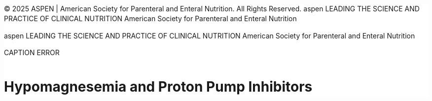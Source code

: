 © 2025 ASPEN | American Society for Parenteral and Enteral Nutrition. All Rights Reserved.
aspen
LEADING THE SCIENCE AND
PRACTICE OF CLINICAL NUTRITION
American Society for Parenteral and Enteral Nutrition

<a id='a72e8144-ac85-4c4d-abeb-db368a64576b'></a>

aspen
LEADING THE SCIENCE AND
PRACTICE OF CLINICAL NUTRITION
American Society for Parenteral and Enteral Nutrition

<a id='3191eae6-e110-4b74-8c6d-c949e0da937a'></a>

CAPTION ERROR

<a id='0f6936f0-7672-4c54-9cb8-3d742d702d09'></a>

# Hypomagnesemia and Proton Pump Inhibitors

